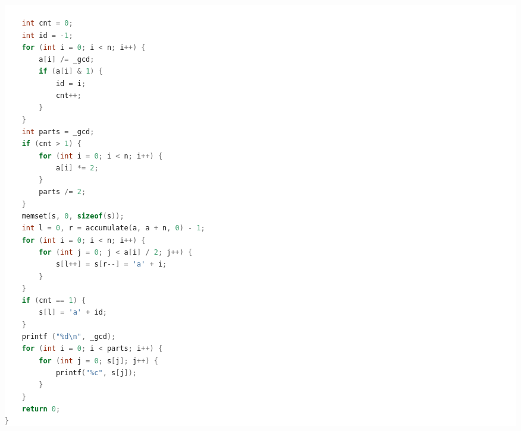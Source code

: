 ```cpp

    int cnt = 0;
    int id = -1;
    for (int i = 0; i < n; i++) {
        a[i] /= _gcd;
        if (a[i] & 1) {
            id = i;
            cnt++;
        }
    }
    int parts = _gcd;
    if (cnt > 1) {
        for (int i = 0; i < n; i++) {
            a[i] *= 2;
        }
        parts /= 2;
    }
    memset(s, 0, sizeof(s));
    int l = 0, r = accumulate(a, a + n, 0) - 1;
    for (int i = 0; i < n; i++) {
        for (int j = 0; j < a[i] / 2; j++) {
            s[l++] = s[r--] = 'a' + i;
        }
    }
    if (cnt == 1) {
        s[l] = 'a' + id;
    }
    printf ("%d\n", _gcd);
    for (int i = 0; i < parts; i++) {
        for (int j = 0; s[j]; j++) {
            printf("%c", s[j]);
        }
    }
    return 0;
}

```
